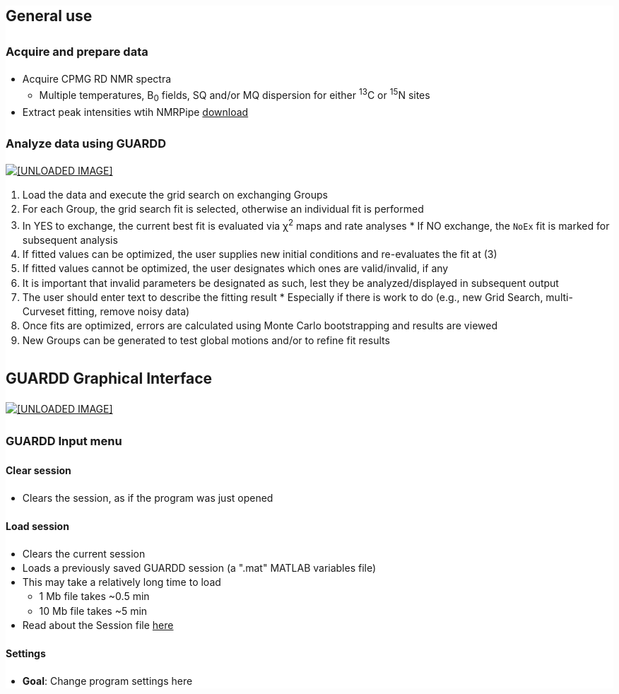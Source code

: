 ## General use ##

### Acquire and prepare data ###
  * Acquire CPMG RD NMR spectra
    * Multiple temperatures, B<sub>0</sub> fields, SQ and/or MQ dispersion for either <sup>13</sup>C or <sup>15</sup>N sites
  * Extract peak intensities wtih NMRPipe [download](http://guardd.googlecode.com/files/Processing-RD--2008.07.07.zip)

### Analyze data using GUARDD ###

<a href='http://chemistry.osu.edu/~foster.281/guardd//manual/figure-flowchart-fitting/figure-flowchart-fitting.png'> <img src='http://chemistry.osu.edu/~foster.281/guardd//manual/figure-flowchart-fitting/figure-flowchart-fitting.png' alt='[UNLOADED IMAGE]' width='300'> </img> </a>

  1. Load the data and execute the grid search on exchanging Groups
  1. For each Group, the grid search fit is selected, otherwise an individual fit is performed
  1. In YES to exchange, the current best fit is evaluated via χ<sup>2</sup> maps and rate analyses
    * If NO exchange, the `NoEx` fit is marked for subsequent analysis
  1. If fitted values can be optimized, the user supplies new initial conditions and re-evaluates the fit at (3)
  1. If fitted values cannot be optimized, the user designates which ones are valid/invalid, if any
  1. It is important that invalid parameters be designated as such, lest they be analyzed/displayed in subsequent output
  1. The user should enter text to describe the fitting result
    * Especially if there is work to do (e.g., new Grid Search, multi-Curveset fitting, remove noisy data)
  1. Once fits are optimized, errors are calculated using Monte Carlo bootstrapping and results are viewed
  1. New Groups can be generated to test global motions and/or to refine fit results


## GUARDD Graphical Interface ##

<a href='http://chemistry.osu.edu/~foster.281/guardd//manual/main-GUARDD-2011.07.13--01.png'> <img src='http://chemistry.osu.edu/~foster.281/guardd//manual/main-GUARDD-2011.07.13--01.png' alt='[UNLOADED IMAGE]' width='200'> </img> </a>

### GUARDD Input menu ###

#### Clear session ####
  * Clears the session, as if the program was just opened

#### Load session ####
  * Clears the current session
  * Loads a previously saved GUARDD session (a ".mat" MATLAB variables file)
  * This may take a relatively long time to load
    * 1 Mb file takes ~0.5 min
    * 10 Mb file takes ~5 min
  * Read about the Session file [here](FileFormats#Input/Output:_GUARDD_Session_file.md)

#### Settings ####
  * **Goal**: Change program settings here
